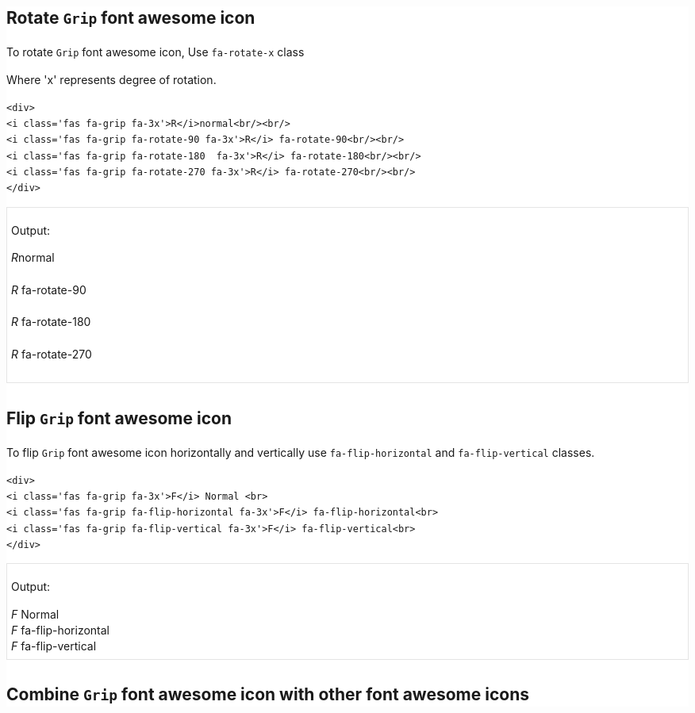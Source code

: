 
<i class='fas fa-grip fa-spin fa-pulse fa-3x'></i>
</div>

## Rotate `Grip` font awesome icon
 To rotate `Grip` font awesome icon, Use `fa-rotate-x` class

Where 'x' represents degree of rotation.
```
<div>
<i class='fas fa-grip fa-3x'>R</i>normal<br/><br/>
<i class='fas fa-grip fa-rotate-90 fa-3x'>R</i> fa-rotate-90<br/><br/> 
<i class='fas fa-grip fa-rotate-180  fa-3x'>R</i> fa-rotate-180<br/><br/> 
<i class='fas fa-grip fa-rotate-270 fa-3x'>R</i> fa-rotate-270<br/><br/>
</div>
```

<div style='border:1px solid rgba(0,0,0,.1);margin-bottom:10px;padding:5px;'>
<p>Output:</p>


<div>
<i class='fas fa-grip fa-3x'>R</i>normal<br/><br/>
<i class='fas fa-grip fa-rotate-90 fa-3x'>R</i> fa-rotate-90<br/><br/> 
<i class='fas fa-grip fa-rotate-180  fa-3x'>R</i> fa-rotate-180<br/><br/> 
<i class='fas fa-grip fa-rotate-270 fa-3x'>R</i> fa-rotate-270<br/><br/>
</div>
</div>

## Flip `Grip` font awesome icon
 To flip `Grip` font awesome icon horizontally and vertically use `fa-flip-horizontal` and `fa-flip-vertical` classes.

```
<div>
<i class='fas fa-grip fa-3x'>F</i> Normal <br>
<i class='fas fa-grip fa-flip-horizontal fa-3x'>F</i> fa-flip-horizontal<br>
<i class='fas fa-grip fa-flip-vertical fa-3x'>F</i> fa-flip-vertical<br>
</div>
```

<div style='border:1px solid rgba(0,0,0,.1);margin-bottom:10px;padding:5px;'>
<p>Output:</p>


<div>
<i class='fas fa-grip fa-3x'>F</i> Normal <br>
<i class='fas fa-grip fa-flip-horizontal fa-3x'>F</i> fa-flip-horizontal<br>
<i class='fas fa-grip fa-flip-vertical fa-3x'>F</i> fa-flip-vertical<br>
</div>
</div>

## Combine `Grip` font awesome icon with other font awesome icons
